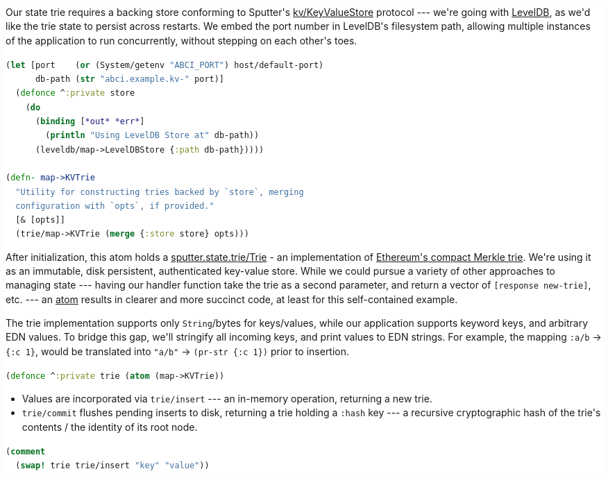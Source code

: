 Our state trie requires a backing store conforming to
Sputter's
[kv/KeyValueStore](https://github.com/nervous-systems/sputter/blob/5a4917ae9f3b32b2f36512a85d03732bc054ebdf/src/sputter/state/kv.clj#L3) protocol
--- we're going with [LevelDB](https://github.com/google/leveldb), as we'd like
the trie state to persist across restarts.  We embed the port number in
LevelDB's filesystem path, allowing multiple instances of the application to
run concurrently, without stepping on each other's toes.

```clojure
(let [port    (or (System/getenv "ABCI_PORT") host/default-port)
      db-path (str "abci.example.kv-" port)]
  (defonce ^:private store
    (do
      (binding [*out* *err*]
        (println "Using LevelDB Store at" db-path))
      (leveldb/map->LevelDBStore {:path db-path}))))

(defn- map->KVTrie
  "Utility for constructing tries backed by `store`, merging
  configuration with `opts`, if provided."
  [& [opts]]
  (trie/map->KVTrie (merge {:store store} opts)))
```

After initialization, this atom holds
a
[sputter.state.trie/Trie](https://github.com/nervous-systems/sputter/blob/5a4917ae9f3b32b2f36512a85d03732bc054ebdf/src/sputter/state/trie.clj#L13) -
an implementation
of
[Ethereum's compact Merkle trie](https://nervous.io/clojure/crypto/2018/04/04/clojure-evm-iii/).
We're using it as an immutable, disk persistent, authenticated key-value store.
While we could pursue a variety of other approaches to managing state --- having
our handler function take the trie as a second parameter, and return a vector of
`[response new-trie]`, etc. --- an [atom](https://clojure.org/reference/atoms)
results in clearer and more succinct code, at least for this self-contained
example.

The trie implementation supports only `String`/bytes for keys/values, while our
application supports keyword keys, and arbitrary EDN values.  To bridge this
gap, we'll stringify all incoming keys, and print values to EDN strings.  For
example, the mapping `:a/b` -> `{:c 1}`, would be translated into `"a/b"` ->
`(pr-str {:c 1})` prior to insertion.

```clojure
(defonce ^:private trie (atom (map->KVTrie))
```
 - Values are incorporated via `trie/insert` --- an in-memory operation, returning a new trie.
 - `trie/commit` flushes pending inserts to disk, returning a trie holding
a `:hash` key --- a recursive cryptographic hash of the trie's contents / the identity of its root node.

```clojure
(comment
  (swap! trie trie/insert "key" "value"))
```
